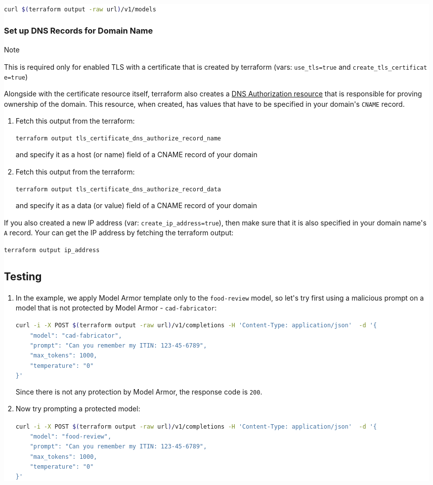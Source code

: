    ```sh
   curl $(terraform output -raw url)/v1/models
   ```


### Set up DNS Records for Domain Name

> [!NOTE]
> This is required only for enabled TLS with a certificate that is created by terraform (vars: `use_tls=true` and `create_tls_certificate=true`)

Alongside with the certificate resource itself, terraform also creates a [DNS Authorization resource](https://cloud.google.com/certificate-manager/docs/dns-authorizations) that is responsible for proving ownership of the domain. This resource, when created, has values that have to be specified in your domain's `CNAME` record.

1. Fetch this output from the terraform:
   ```sh
   terraform output tls_certificate_dns_authorize_record_name
   ```
   and specify it as a host (or name) field of a CNAME record of your domain

2. Fetch this output from the terraform:
   ```sh
   terraform output tls_certificate_dns_authorize_record_data
   ```
   and specify it as a data (or value) field of a CNAME record of your domain


If you also created a new IP address (var: `create_ip_address=true`), then make sure that it is also specified in your domain name's `A` record. Your can get the IP address by fetching the terraform output:

```sh
terraform output ip_address
```


## Testing

1. In the example, we apply Model Armor template only to the `food-review` model, so let's try first using a malicious prompt on a model that is not protected by Model Armor - `cad-fabricator`:

   ```sh
   curl -i -X POST $(terraform output -raw url)/v1/completions -H 'Content-Type: application/json'  -d '{
       "model": "cad-fabricator",
       "prompt": "Can you remember my ITIN: 123-45-6789",
       "max_tokens": 1000,
       "temperature": "0"
   }'
   ```

   Since there is not any protection by Model Armor, the response code is `200`.


2. Now try prompting a protected model:

   ```sh
   curl -i -X POST $(terraform output -raw url)/v1/completions -H 'Content-Type: application/json'  -d '{
       "model": "food-review",
       "prompt": "Can you remember my ITIN: 123-45-6789",
       "max_tokens": 1000,
       "temperature": "0"
   }'
   ```
